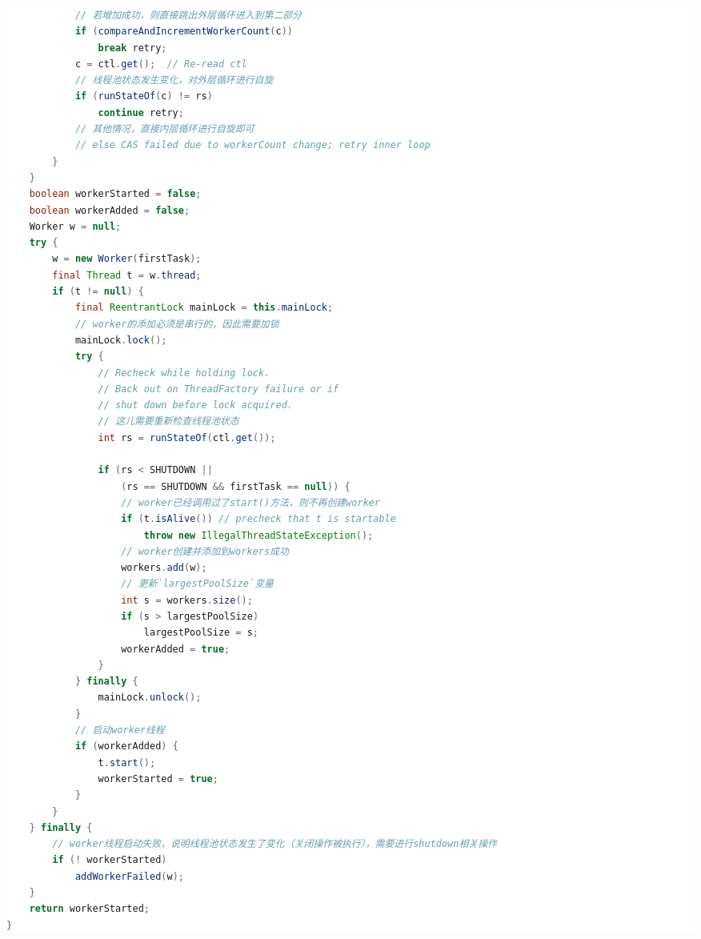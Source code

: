 ```java
            // 若增加成功，则直接跳出外层循环进入到第二部分
            if (compareAndIncrementWorkerCount(c))
                break retry;
            c = ctl.get();  // Re-read ctl
            // 线程池状态发生变化，对外层循环进行自旋
            if (runStateOf(c) != rs)
                continue retry;
            // 其他情况，直接内层循环进行自旋即可
            // else CAS failed due to workerCount change; retry inner loop
        } 
    }
    boolean workerStarted = false;
    boolean workerAdded = false;
    Worker w = null;
    try {
        w = new Worker(firstTask);
        final Thread t = w.thread;
        if (t != null) {
            final ReentrantLock mainLock = this.mainLock;
            // worker的添加必须是串行的，因此需要加锁
            mainLock.lock();
            try {
                // Recheck while holding lock.
                // Back out on ThreadFactory failure or if
                // shut down before lock acquired.
                // 这儿需要重新检查线程池状态
                int rs = runStateOf(ctl.get());

                if (rs < SHUTDOWN ||
                    (rs == SHUTDOWN && firstTask == null)) {
                    // worker已经调用过了start()方法，则不再创建worker
                    if (t.isAlive()) // precheck that t is startable
                        throw new IllegalThreadStateException();
                    // worker创建并添加到workers成功
                    workers.add(w);
                    // 更新`largestPoolSize`变量
                    int s = workers.size();
                    if (s > largestPoolSize)
                        largestPoolSize = s;
                    workerAdded = true;
                }
            } finally {
                mainLock.unlock();
            }
            // 启动worker线程
            if (workerAdded) {
                t.start();
                workerStarted = true;
            }
        }
    } finally {
        // worker线程启动失败，说明线程池状态发生了变化（关闭操作被执行），需要进行shutdown相关操作
        if (! workerStarted)
            addWorkerFailed(w);
    }
    return workerStarted;
}
```
